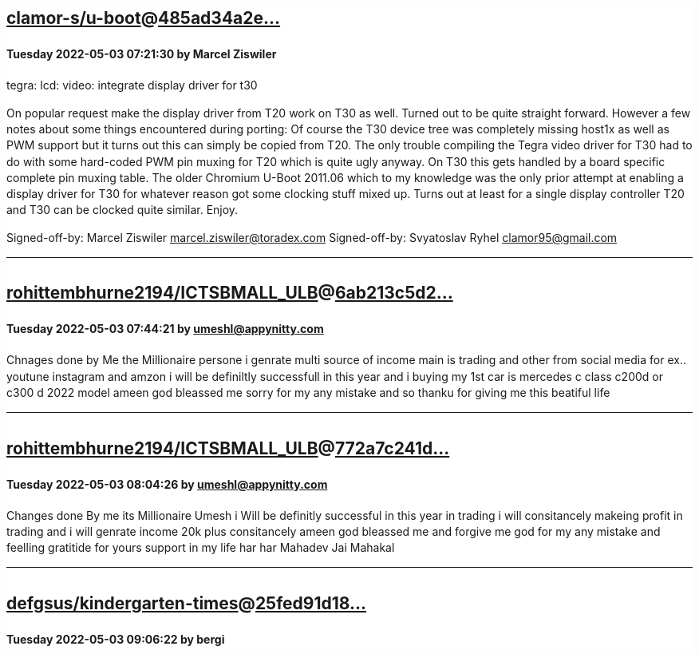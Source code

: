 ## [clamor-s/u-boot](https://github.com/clamor-s/u-boot)@[485ad34a2e...](https://github.com/clamor-s/u-boot/commit/485ad34a2e10b94be78c0aba12015051f321b3e2)
#### Tuesday 2022-05-03 07:21:30 by Marcel Ziswiler

tegra: lcd: video: integrate display driver for t30

On popular request make the display driver from T20 work on T30 as
well. Turned out to be quite straight forward. However a few notes
about some things encountered during porting: Of course the T30 device
tree was completely missing host1x as well as PWM support but it turns
out this can simply be copied from T20. The only trouble compiling the
Tegra video driver for T30 had to do with some hard-coded PWM pin
muxing for T20 which is quite ugly anyway. On T30 this gets handled by
a board specific complete pin muxing table. The older Chromium U-Boot
2011.06 which to my knowledge was the only prior attempt at enabling a
display driver for T30 for whatever reason got some clocking stuff
mixed up. Turns out at least for a single display controller T20 and
T30 can be clocked quite similar. Enjoy.

Signed-off-by: Marcel Ziswiler <marcel.ziswiler@toradex.com>
Signed-off-by: Svyatoslav Ryhel <clamor95@gmail.com>

---
## [rohittembhurne2194/ICTSBMALL_ULB](https://github.com/rohittembhurne2194/ICTSBMALL_ULB)@[6ab213c5d2...](https://github.com/rohittembhurne2194/ICTSBMALL_ULB/commit/6ab213c5d28cfdf6fd9448fa80f12ef2e9124439)
#### Tuesday 2022-05-03 07:44:21 by umeshl@appynitty.com

Chnages done by Me the Millionaire persone i genrate multi source of income main is trading and other from social media for ex.. youtune instagram and amzon i will be definiltly successfull in this year and i buying my 1st car is mercedes c class c200d or c300 d 2022 model ameen god bleassed me sorry for my any mistake and so thanku for giving me this beatiful life

---
## [rohittembhurne2194/ICTSBMALL_ULB](https://github.com/rohittembhurne2194/ICTSBMALL_ULB)@[772a7c241d...](https://github.com/rohittembhurne2194/ICTSBMALL_ULB/commit/772a7c241d51e4cc46030227c2e0a47e28272abf)
#### Tuesday 2022-05-03 08:04:26 by umeshl@appynitty.com

Changes done By me its Millionaire Umesh i Will be definitly successful in this year in trading i will consitancely makeing profit in trading and i will genrate income 20k plus consitancely ameen god bleassed me and forgive me god for my any mistake and feelling gratitide for yours support in my life har har Mahadev Jai Mahakal

---
## [defgsus/kindergarten-times](https://github.com/defgsus/kindergarten-times)@[25fed91d18...](https://github.com/defgsus/kindergarten-times/commit/25fed91d1849736e97f814c74fb3c76e3f6ebc87)
#### Tuesday 2022-05-03 09:06:22 by bergi
